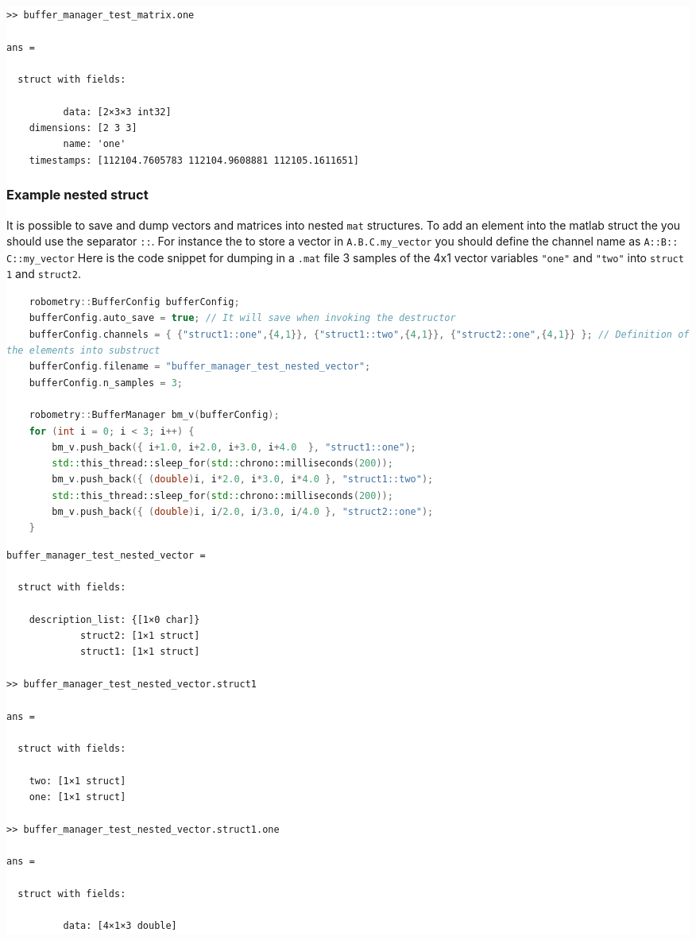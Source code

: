 ```
>> buffer_manager_test_matrix.one

ans =

  struct with fields:

          data: [2×3×3 int32]
    dimensions: [2 3 3]
          name: 'one'
    timestamps: [112104.7605783 112104.9608881 112105.1611651]

```
### Example nested struct

It is possible to save and dump vectors and matrices into nested `mat` structures. To add an element into the matlab struct the you should use the separator `::`. For instance the to store a vector in `A.B.C.my_vector` you should define the channel name as `A::B::C::my_vector`
Here is the code snippet for dumping in a `.mat` file 3 samples of the 4x1 vector variables `"one"` and `"two"` into `struct1` and `struct2`.

```c++
    robometry::BufferConfig bufferConfig;
    bufferConfig.auto_save = true; // It will save when invoking the destructor
    bufferConfig.channels = { {"struct1::one",{4,1}}, {"struct1::two",{4,1}}, {"struct2::one",{4,1}} }; // Definition of the elements into substruct
    bufferConfig.filename = "buffer_manager_test_nested_vector";
    bufferConfig.n_samples = 3;

    robometry::BufferManager bm_v(bufferConfig);
    for (int i = 0; i < 3; i++) {
        bm_v.push_back({ i+1.0, i+2.0, i+3.0, i+4.0  }, "struct1::one");
        std::this_thread::sleep_for(std::chrono::milliseconds(200));
        bm_v.push_back({ (double)i, i*2.0, i*3.0, i*4.0 }, "struct1::two");
        std::this_thread::sleep_for(std::chrono::milliseconds(200));
        bm_v.push_back({ (double)i, i/2.0, i/3.0, i/4.0 }, "struct2::one");
    }

```

```
buffer_manager_test_nested_vector =

  struct with fields:

    description_list: {[1×0 char]}
             struct2: [1×1 struct]
             struct1: [1×1 struct]

>> buffer_manager_test_nested_vector.struct1

ans =

  struct with fields:

    two: [1×1 struct]
    one: [1×1 struct]

>> buffer_manager_test_nested_vector.struct1.one

ans =

  struct with fields:

          data: [4×1×3 double]
```